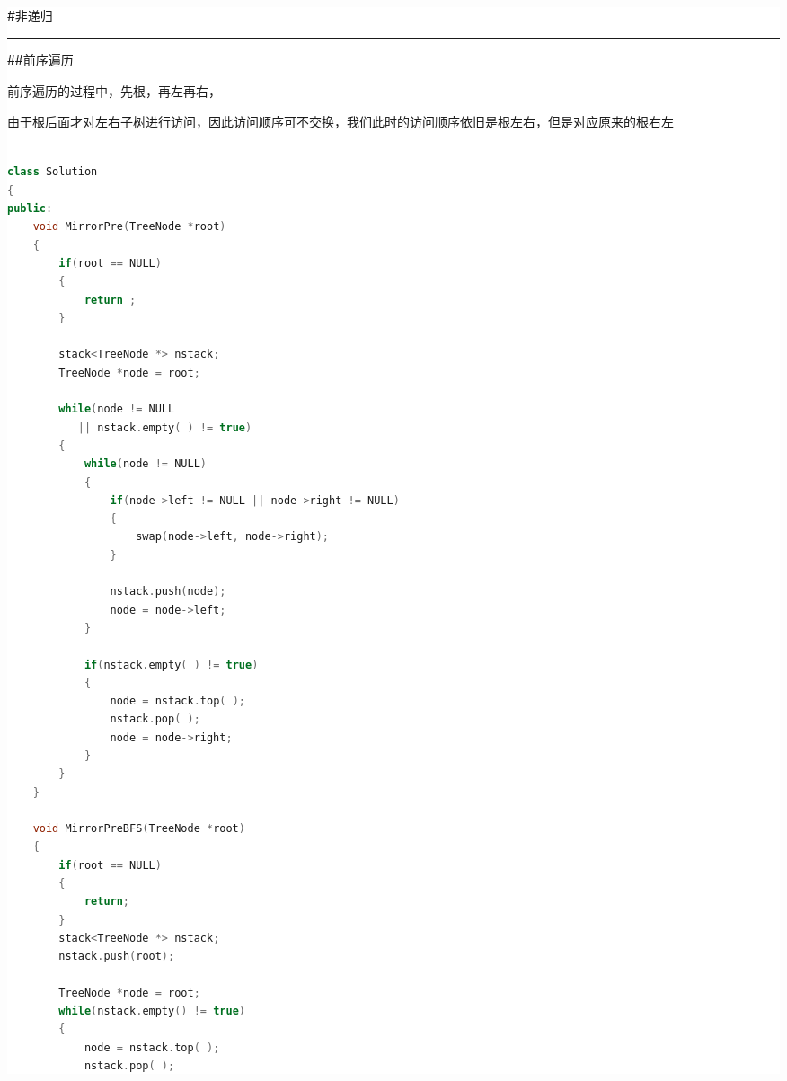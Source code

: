 


#非递归

-------

##前序遍历

前序遍历的过程中，先根，再左再右，

由于根后面才对左右子树进行访问，因此访问顺序可不交换，我们此时的访问顺序依旧是根左右，但是对应原来的根右左



```cpp

class Solution
{
public:
    void MirrorPre(TreeNode *root)
    {
        if(root == NULL)
        {
            return ;
        }

        stack<TreeNode *> nstack;
        TreeNode *node = root;

        while(node != NULL
           || nstack.empty( ) != true)
        {
            while(node != NULL)
            {
                if(node->left != NULL || node->right != NULL)
                {
                    swap(node->left, node->right);
                }

                nstack.push(node);
                node = node->left;
            }

            if(nstack.empty( ) != true)
            {
                node = nstack.top( );
                nstack.pop( );
                node = node->right;
            }
        }
    }

    void MirrorPreBFS(TreeNode *root)
    {
        if(root == NULL)
        {
            return;
        }
        stack<TreeNode *> nstack;
        nstack.push(root);

        TreeNode *node = root;
        while(nstack.empty() != true)
        {
            node = nstack.top( );
            nstack.pop( );

```